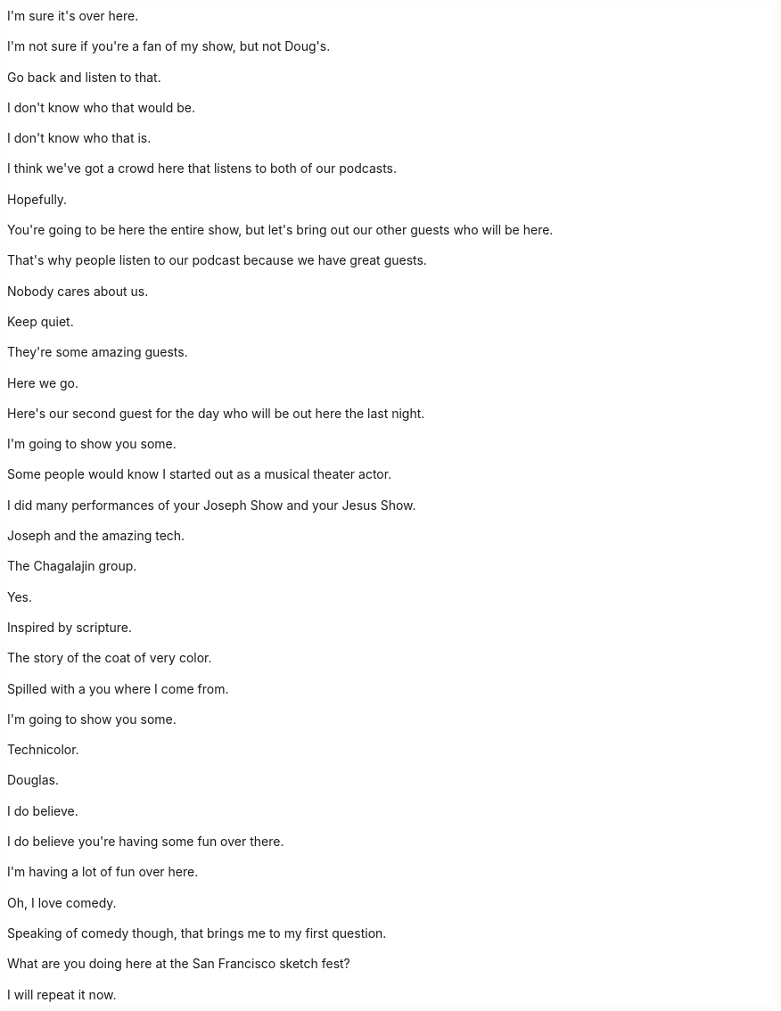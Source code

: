 I'm sure it's over here.

I'm not sure if you're a fan of my show, but not Doug's.

Go back and listen to that.

I don't know who that would be.

I don't know who that is.

I think we've got a crowd here that listens to both of our podcasts.

Hopefully.

You're going to be here the entire show, but let's bring out our other guests who will be here.

That's why people listen to our podcast because we have great guests.

Nobody cares about us.

Keep quiet.

They're some amazing guests.

Here we go.

Here's our second guest for the day who will be out here the last night.

I'm going to show you some.

Some people would know I started out as a musical theater actor.

I did many performances of your Joseph Show and your Jesus Show.

Joseph and the amazing tech.

The Chagalajin group.

Yes.

Inspired by scripture.

The story of the coat of very color.

Spilled with a you where I come from.

I'm going to show you some.

Technicolor.

Douglas.

I do believe.

I do believe you're having some fun over there.

I'm having a lot of fun over here.

Oh, I love comedy.

Speaking of comedy though, that brings me to my first question.

What are you doing here at the San Francisco sketch fest?

I will repeat it now.
